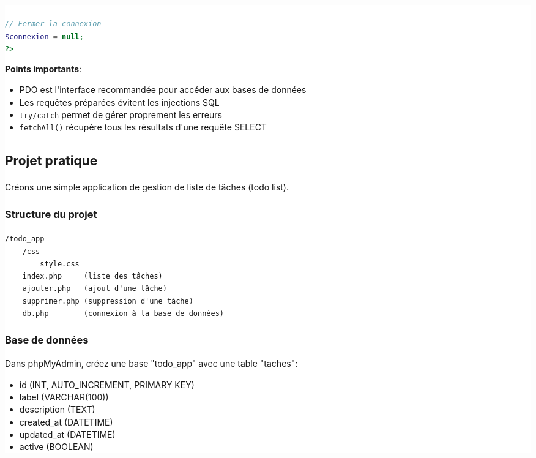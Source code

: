 ```php

// Fermer la connexion
$connexion = null;
?>
```

**Points importants**:
- PDO est l'interface recommandée pour accéder aux bases de données
- Les requêtes préparées évitent les injections SQL
- `try/catch` permet de gérer proprement les erreurs
- `fetchAll()` récupère tous les résultats d'une requête SELECT

## Projet pratique

Créons une simple application de gestion de liste de tâches (todo list).

### Structure du projet

```
/todo_app
    /css
        style.css
    index.php     (liste des tâches)
    ajouter.php   (ajout d'une tâche)
    supprimer.php (suppression d'une tâche)
    db.php        (connexion à la base de données)
```

### Base de données

Dans phpMyAdmin, créez une base "todo_app" avec une table "taches":
- id (INT, AUTO_INCREMENT, PRIMARY KEY)
- label (VARCHAR(100))
- description (TEXT)
- created_at (DATETIME)
- updated_at (DATETIME)
- active (BOOLEAN)
